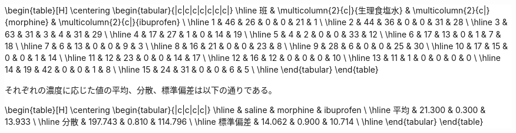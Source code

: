 \begin{table}[H]
\centering
\begin{tabular}{|c|c|c|c|c|c|c|}
\hline
班  & \multicolumn{2}{c|}{生理食塩水} & \multicolumn{2}{c|}{morphine} & \multicolumn{2}{c|}{ibuprofen} \\ \hline
1  & 46           & 26          & 0             & 0             & 21             & 1             \\ \hline
2  & 44           & 36          & 0             & 0             & 31             & 28            \\ \hline
3  & 63           & 31          & 3             & 4             & 31             & 29            \\ \hline
4  & 17           & 27          & 1             & 0             & 14             & 19            \\ \hline
5  & 4            & 2           & 0             & 0             & 33             & 12            \\ \hline
6  & 17           & 13          & 0             & 1             & 7              & 18            \\ \hline
7  & 6            & 13          & 0             & 0             & 9              & 3             \\ \hline
8  & 16           & 21          & 0             & 0             & 23             & 8             \\ \hline
9  & 28           & 6           & 0             & 0             & 25             & 30            \\ \hline
10 & 17           & 15          & 0             & 0             & 1              & 14            \\ \hline
11 & 12           & 23          & 0             & 0             & 14             & 17            \\ \hline
12 & 16           & 12          & 0             & 0             & 0              & 10            \\ \hline
13 & 11           & 1           & 0             & 0             & 0              & 0             \\ \hline
14 & 19           & 42          & 0             & 0             & 1              & 8             \\ \hline
15 & 24           & 31          & 0             & 0             & 6              & 5             \\ \hline
\end{tabular}
\end{table}

それぞれの濃度に応じた値の平均、分散、標準偏差は以下の通りである。

\begin{table}[H]
\centering
\begin{tabular}{|c|c|c|c|}
\hline
   & saline  & morphine & ibuprofen \\ \hline
平均   & 21.300  & 0.300    & 13.933    \\ \hline
分散   & 197.743 & 0.810    & 114.796   \\ \hline
標準偏差 & 14.062  & 0.900    & 10.714    \\ \hline
\end{tabular}
\end{table}
